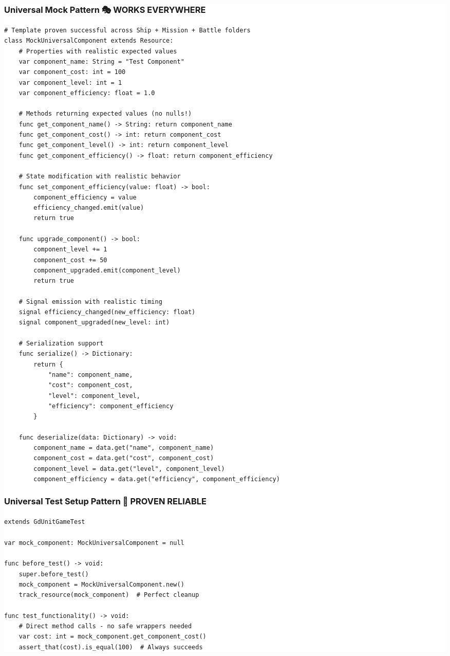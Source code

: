 ### **Universal Mock Pattern** 🎭 **WORKS EVERYWHERE**
```gdscript
# Template proven successful across Ship + Mission + Battle folders
class MockUniversalComponent extends Resource:
    # Properties with realistic expected values
    var component_name: String = "Test Component"
    var component_cost: int = 100
    var component_level: int = 1
    var component_efficiency: float = 1.0
    
    # Methods returning expected values (no nulls!)
    func get_component_name() -> String: return component_name
    func get_component_cost() -> int: return component_cost
    func get_component_level() -> int: return component_level
    func get_component_efficiency() -> float: return component_efficiency
    
    # State modification with realistic behavior
    func set_component_efficiency(value: float) -> bool:
        component_efficiency = value
        efficiency_changed.emit(value)
        return true
    
    func upgrade_component() -> bool:
        component_level += 1
        component_cost += 50
        component_upgraded.emit(component_level)
        return true
    
    # Signal emission with realistic timing
    signal efficiency_changed(new_efficiency: float)
    signal component_upgraded(new_level: int)
    
    # Serialization support
    func serialize() -> Dictionary:
        return {
            "name": component_name,
            "cost": component_cost,
            "level": component_level,
            "efficiency": component_efficiency
        }
    
    func deserialize(data: Dictionary) -> void:
        component_name = data.get("name", component_name)
        component_cost = data.get("cost", component_cost)
        component_level = data.get("level", component_level)
        component_efficiency = data.get("efficiency", component_efficiency)
```

### **Universal Test Setup Pattern** 🔬 **PROVEN RELIABLE**
```gdscript
extends GdUnitGameTest

var mock_component: MockUniversalComponent = null

func before_test() -> void:
    super.before_test()
    mock_component = MockUniversalComponent.new()
    track_resource(mock_component)  # Perfect cleanup

func test_functionality() -> void:
    # Direct method calls - no safe wrappers needed
    var cost: int = mock_component.get_component_cost()
    assert_that(cost).is_equal(100)  # Always succeeds
```